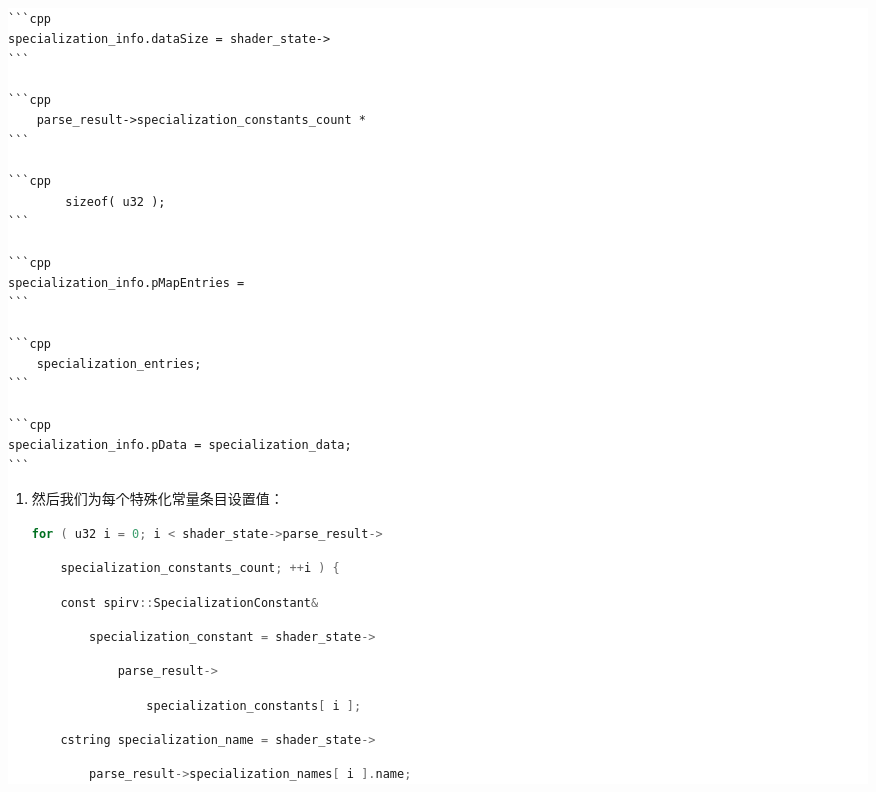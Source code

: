     ```cpp
    specialization_info.dataSize = shader_state->
    ```

    ```cpp
        parse_result->specialization_constants_count *
    ```

    ```cpp
            sizeof( u32 );
    ```

    ```cpp
    specialization_info.pMapEntries =
    ```

    ```cpp
        specialization_entries;
    ```

    ```cpp
    specialization_info.pData = specialization_data;
    ```

1.  然后我们为每个特殊化常量条目设置值：

    ```cpp
    for ( u32 i = 0; i < shader_state->parse_result->
    ```

    ```cpp
        specialization_constants_count; ++i ) {
    ```

    ```cpp
        const spirv::SpecializationConstant&
    ```

    ```cpp
            specialization_constant = shader_state->
    ```

    ```cpp
                parse_result->
    ```

    ```cpp
                    specialization_constants[ i ];
    ```

    ```cpp
        cstring specialization_name = shader_state->
    ```

    ```cpp
            parse_result->specialization_names[ i ].name;
    ```
